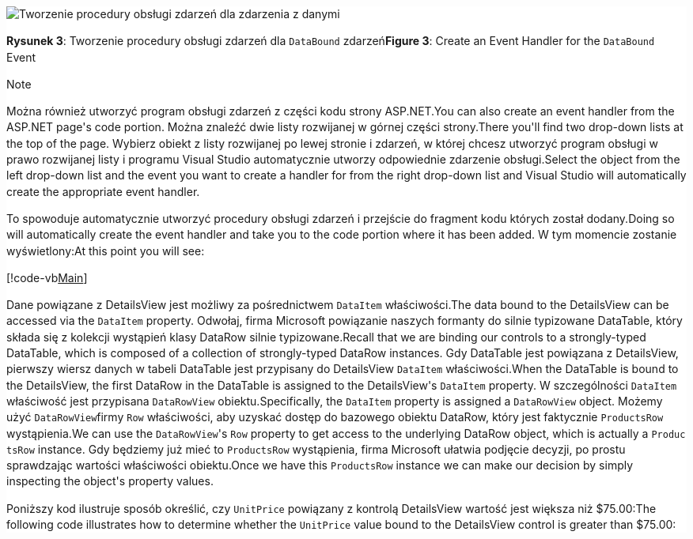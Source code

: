 
![Tworzenie procedury obsługi zdarzeń dla zdarzenia z danymi](custom-formatting-based-upon-data-vb/_static/image7.png)

<span data-ttu-id="e97e2-150">**Rysunek 3**: Tworzenie procedury obsługi zdarzeń dla `DataBound` zdarzeń</span><span class="sxs-lookup"><span data-stu-id="e97e2-150">**Figure 3**: Create an Event Handler for the `DataBound` Event</span></span>


> [!NOTE]
> <span data-ttu-id="e97e2-151">Można również utworzyć program obsługi zdarzeń z części kodu strony ASP.NET.</span><span class="sxs-lookup"><span data-stu-id="e97e2-151">You can also create an event handler from the ASP.NET page's code portion.</span></span> <span data-ttu-id="e97e2-152">Można znaleźć dwie listy rozwijanej w górnej części strony.</span><span class="sxs-lookup"><span data-stu-id="e97e2-152">There you'll find two drop-down lists at the top of the page.</span></span> <span data-ttu-id="e97e2-153">Wybierz obiekt z listy rozwijanej po lewej stronie i zdarzeń, w której chcesz utworzyć program obsługi w prawo rozwijanej listy i programu Visual Studio automatycznie utworzy odpowiednie zdarzenie obsługi.</span><span class="sxs-lookup"><span data-stu-id="e97e2-153">Select the object from the left drop-down list and the event you want to create a handler for from the right drop-down list and Visual Studio will automatically create the appropriate event handler.</span></span>


<span data-ttu-id="e97e2-154">To spowoduje automatycznie utworzyć procedury obsługi zdarzeń i przejście do fragment kodu których został dodany.</span><span class="sxs-lookup"><span data-stu-id="e97e2-154">Doing so will automatically create the event handler and take you to the code portion where it has been added.</span></span> <span data-ttu-id="e97e2-155">W tym momencie zostanie wyświetlony:</span><span class="sxs-lookup"><span data-stu-id="e97e2-155">At this point you will see:</span></span>


[!code-vb[Main](custom-formatting-based-upon-data-vb/samples/sample2.vb)]

<span data-ttu-id="e97e2-156">Dane powiązane z DetailsView jest możliwy za pośrednictwem `DataItem` właściwości.</span><span class="sxs-lookup"><span data-stu-id="e97e2-156">The data bound to the DetailsView can be accessed via the `DataItem` property.</span></span> <span data-ttu-id="e97e2-157">Odwołaj, firma Microsoft powiązanie naszych formanty do silnie typizowane DataTable, który składa się z kolekcji wystąpień klasy DataRow silnie typizowane.</span><span class="sxs-lookup"><span data-stu-id="e97e2-157">Recall that we are binding our controls to a strongly-typed DataTable, which is composed of a collection of strongly-typed DataRow instances.</span></span> <span data-ttu-id="e97e2-158">Gdy DataTable jest powiązana z DetailsView, pierwszy wiersz danych w tabeli DataTable jest przypisany do DetailsView `DataItem` właściwości.</span><span class="sxs-lookup"><span data-stu-id="e97e2-158">When the DataTable is bound to the DetailsView, the first DataRow in the DataTable is assigned to the DetailsView's `DataItem` property.</span></span> <span data-ttu-id="e97e2-159">W szczególności `DataItem` właściwość jest przypisana `DataRowView` obiektu.</span><span class="sxs-lookup"><span data-stu-id="e97e2-159">Specifically, the `DataItem` property is assigned a `DataRowView` object.</span></span> <span data-ttu-id="e97e2-160">Możemy użyć `DataRowView`firmy `Row` właściwości, aby uzyskać dostęp do bazowego obiektu DataRow, który jest faktycznie `ProductsRow` wystąpienia.</span><span class="sxs-lookup"><span data-stu-id="e97e2-160">We can use the `DataRowView`'s `Row` property to get access to the underlying DataRow object, which is actually a `ProductsRow` instance.</span></span> <span data-ttu-id="e97e2-161">Gdy będziemy już mieć to `ProductsRow` wystąpienia, firma Microsoft ułatwia podjęcie decyzji, po prostu sprawdzając wartości właściwości obiektu.</span><span class="sxs-lookup"><span data-stu-id="e97e2-161">Once we have this `ProductsRow` instance we can make our decision by simply inspecting the object's property values.</span></span>

<span data-ttu-id="e97e2-162">Poniższy kod ilustruje sposób określić, czy `UnitPrice` powiązany z kontrolą DetailsView wartość jest większa niż $75.00:</span><span class="sxs-lookup"><span data-stu-id="e97e2-162">The following code illustrates how to determine whether the `UnitPrice` value bound to the DetailsView control is greater than $75.00:</span></span>
